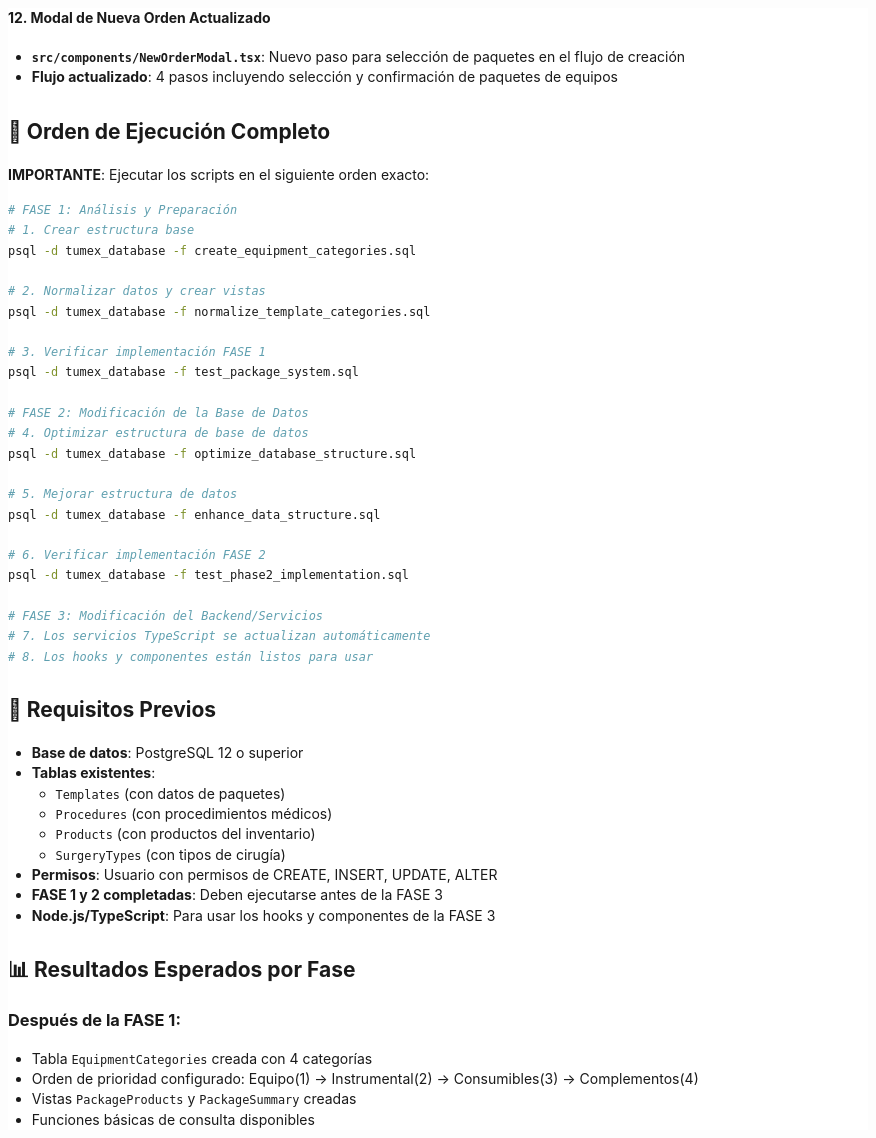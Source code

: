 #### 12. **Modal de Nueva Orden Actualizado**
- **`src/components/NewOrderModal.tsx`**: Nuevo paso para selección de paquetes en el flujo de creación
- **Flujo actualizado**: 4 pasos incluyendo selección y confirmación de paquetes de equipos

## 🚀 Orden de Ejecución Completo

**IMPORTANTE**: Ejecutar los scripts en el siguiente orden exacto:

```bash
# FASE 1: Análisis y Preparación
# 1. Crear estructura base
psql -d tumex_database -f create_equipment_categories.sql

# 2. Normalizar datos y crear vistas
psql -d tumex_database -f normalize_template_categories.sql

# 3. Verificar implementación FASE 1
psql -d tumex_database -f test_package_system.sql

# FASE 2: Modificación de la Base de Datos
# 4. Optimizar estructura de base de datos
psql -d tumex_database -f optimize_database_structure.sql

# 5. Mejorar estructura de datos
psql -d tumex_database -f enhance_data_structure.sql

# 6. Verificar implementación FASE 2
psql -d tumex_database -f test_phase2_implementation.sql

# FASE 3: Modificación del Backend/Servicios
# 7. Los servicios TypeScript se actualizan automáticamente
# 8. Los hooks y componentes están listos para usar
```

## 🔧 Requisitos Previos

- **Base de datos**: PostgreSQL 12 o superior
- **Tablas existentes**: 
  - `Templates` (con datos de paquetes)
  - `Procedures` (con procedimientos médicos)
  - `Products` (con productos del inventario)
  - `SurgeryTypes` (con tipos de cirugía)
- **Permisos**: Usuario con permisos de CREATE, INSERT, UPDATE, ALTER
- **FASE 1 y 2 completadas**: Deben ejecutarse antes de la FASE 3
- **Node.js/TypeScript**: Para usar los hooks y componentes de la FASE 3

## 📊 Resultados Esperados por Fase

### **Después de la FASE 1:**
- Tabla `EquipmentCategories` creada con 4 categorías
- Orden de prioridad configurado: Equipo(1) → Instrumental(2) → Consumibles(3) → Complementos(4)
- Vistas `PackageProducts` y `PackageSummary` creadas
- Funciones básicas de consulta disponibles
